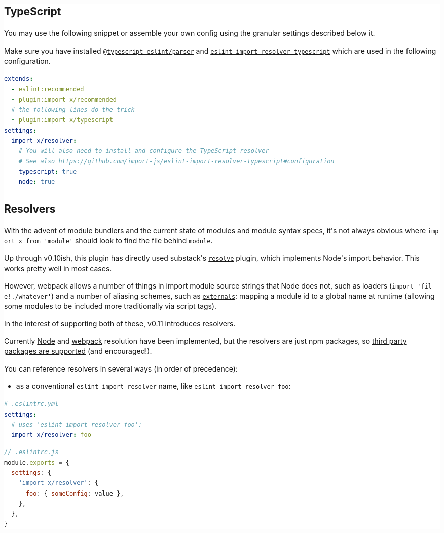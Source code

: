 ## TypeScript

You may use the following snippet or assemble your own config using the granular settings described below it.

Make sure you have installed [`@typescript-eslint/parser`] and [`eslint-import-resolver-typescript`] which are used in the following configuration.

```yaml
extends:
  - eslint:recommended
  - plugin:import-x/recommended
  # the following lines do the trick
  - plugin:import-x/typescript
settings:
  import-x/resolver:
    # You will also need to install and configure the TypeScript resolver
    # See also https://github.com/import-js/eslint-import-resolver-typescript#configuration
    typescript: true
    node: true
```

[`@typescript-eslint/parser`]: https://github.com/typescript-eslint/typescript-eslint/tree/HEAD/packages/parser
[`eslint-import-resolver-typescript`]: https://github.com/import-js/eslint-import-resolver-typescript

## Resolvers

With the advent of module bundlers and the current state of modules and module
syntax specs, it's not always obvious where `import x from 'module'` should look
to find the file behind `module`.

Up through v0.10ish, this plugin has directly used substack's [`resolve`] plugin,
which implements Node's import behavior. This works pretty well in most cases.

However, webpack allows a number of things in import module source strings that
Node does not, such as loaders (`import 'file!./whatever'`) and a number of
aliasing schemes, such as [`externals`]: mapping a module id to a global name at
runtime (allowing some modules to be included more traditionally via script tags).

In the interest of supporting both of these, v0.11 introduces resolvers.

Currently [Node] and [webpack] resolution have been implemented, but the
resolvers are just npm packages, so [third party packages are supported](https://github.com/import-js/eslint-plugin-import/wiki/Resolvers) (and encouraged!).

You can reference resolvers in several ways (in order of precedence):

- as a conventional `eslint-import-resolver` name, like `eslint-import-resolver-foo`:

```yaml
# .eslintrc.yml
settings:
  # uses 'eslint-import-resolver-foo':
  import-x/resolver: foo
```

```js
// .eslintrc.js
module.exports = {
  settings: {
    'import-x/resolver': {
      foo: { someConfig: value },
    },
  },
}
```


[`resolve`]: https://www.npmjs.com/package/resolve
[`externals`]: https://webpack.github.io/docs/library-and-externals.html
[Node]: https://www.npmjs.com/package/eslint-import-resolver-node
[webpack]: https://www.npmjs.com/package/eslint-import-resolver-webpack
[`eslint_d`]: https://www.npmjs.com/package/eslint_d
[`eslint-loader`]: https://www.npmjs.com/package/eslint-loader